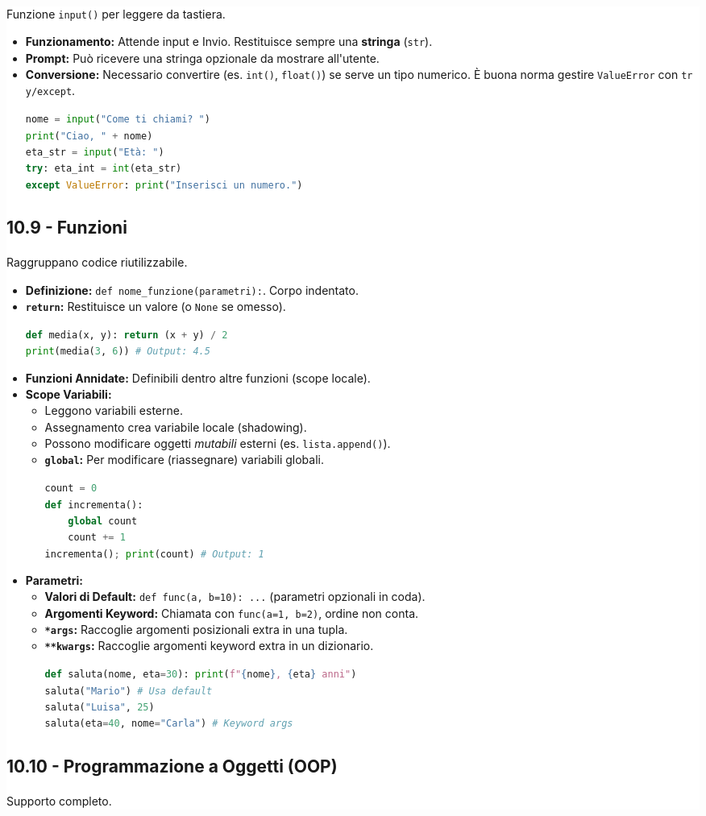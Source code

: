 Funzione `input()` per leggere da tastiera.

*   **Funzionamento:** Attende input e Invio. Restituisce sempre una **stringa** (`str`).
*   **Prompt:** Può ricevere una stringa opzionale da mostrare all'utente.
*   **Conversione:** Necessario convertire (es. `int()`, `float()`) se serve un tipo numerico. È buona norma gestire `ValueError` con `try/except`.
    ```python
    nome = input("Come ti chiami? ")
    print("Ciao, " + nome)
    eta_str = input("Età: ")
    try: eta_int = int(eta_str)
    except ValueError: print("Inserisci un numero.")
    ```

## 10.9 - Funzioni

Raggruppano codice riutilizzabile.

*   **Definizione:** `def nome_funzione(parametri):`. Corpo indentato.
*   **`return`:** Restituisce un valore (o `None` se omesso).
    ```python
    def media(x, y): return (x + y) / 2
    print(media(3, 6)) # Output: 4.5
    ```
*   **Funzioni Annidate:** Definibili dentro altre funzioni (scope locale).
*   **Scope Variabili:**
    *   Leggono variabili esterne.
    *   Assegnamento crea variabile locale (shadowing).
    *   Possono modificare oggetti *mutabili* esterni (es. `lista.append()`).
    *   **`global`:** Per modificare (riassegnare) variabili globali.
        ```python
        count = 0
        def incrementa():
            global count
            count += 1
        incrementa(); print(count) # Output: 1
        ```
*   **Parametri:**
    *   **Valori di Default:** `def func(a, b=10): ...` (parametri opzionali in coda).
    *   **Argomenti Keyword:** Chiamata con `func(a=1, b=2)`, ordine non conta.
    *   **`*args`:** Raccoglie argomenti posizionali extra in una tupla.
    *   **`**kwargs`:** Raccoglie argomenti keyword extra in un dizionario.
        ```python
        def saluta(nome, eta=30): print(f"{nome}, {eta} anni")
        saluta("Mario") # Usa default
        saluta("Luisa", 25)
        saluta(eta=40, nome="Carla") # Keyword args
        ```

## 10.10 - Programmazione a Oggetti (OOP)

Supporto completo.
